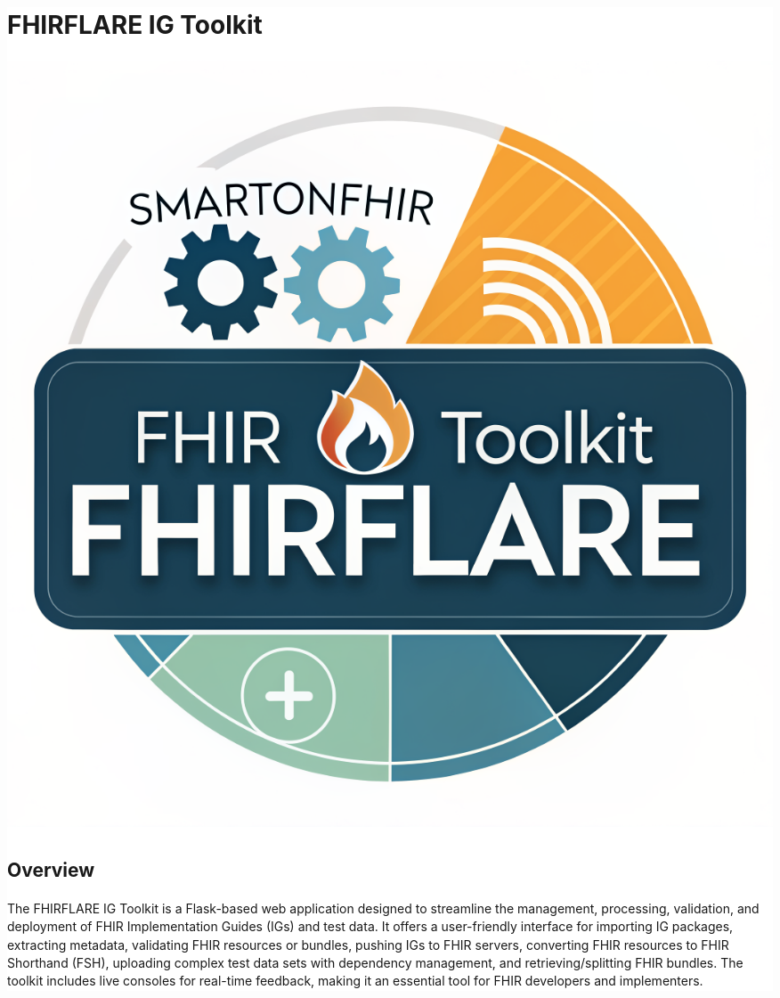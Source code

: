 # FHIRFLARE IG Toolkit
![FHIRFLARE Logo](static/FHIRFLARE.png)

## Overview

The FHIRFLARE IG Toolkit is a Flask-based web application designed to streamline the management, processing, validation, and deployment of FHIR Implementation Guides (IGs) and test data. It offers a user-friendly interface for importing IG packages, extracting metadata, validating FHIR resources or bundles, pushing IGs to FHIR servers, converting FHIR resources to FHIR Shorthand (FSH), uploading complex test data sets with dependency management, and retrieving/splitting FHIR bundles. The toolkit includes live consoles for real-time feedback, making it an essential tool for FHIR developers and implementers.
